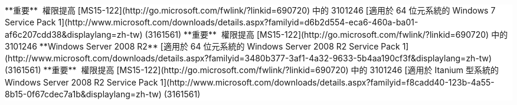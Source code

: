 </td>
<td style="border:1px solid black;">
**重要**   
權限提高

</td>
<td style="border:1px solid black;">
[MS15-122](http://go.microsoft.com/fwlink/?linkid=690720) 中的 3101246

</td>
</tr>
<tr>
<td style="border:1px solid black;">
[適用於 64 位元系統的 Windows 7 Service Pack 1](http://www.microsoft.com/downloads/details.aspx?familyid=d6b2d554-eca6-460a-ba01-af6c207cdd38&displaylang=zh-tw)  
(3161561)

</td>
<td style="border:1px solid black;">
**重要**   
權限提高

</td>
<td style="border:1px solid black;">
[MS15-122](http://go.microsoft.com/fwlink/?linkid=690720) 中的 3101246

</td>
</tr>
<tr>
<td style="border:1px solid black;" colspan="3">
**Windows Server 2008 R2**

</td>
</tr>
<tr>
<td style="border:1px solid black;">
[適用於 64 位元系統的 Windows Server 2008 R2 Service Pack 1](http://www.microsoft.com/downloads/details.aspx?familyid=3480b377-3af1-4a32-9633-5b4aa190cf3f&displaylang=zh-tw)  
(3161561)

</td>
<td style="border:1px solid black;">
**重要**   
權限提高

</td>
<td style="border:1px solid black;">
[MS15-122](http://go.microsoft.com/fwlink/?linkid=690720) 中的 3101246

</td>
</tr>
<tr>
<td style="border:1px solid black;">
[適用於 Itanium 型系統的 Windows Server 2008 R2 Service Pack 1](http://www.microsoft.com/downloads/details.aspx?familyid=f8cadd40-123b-4a55-8b15-0f67cdec7a1b&displaylang=zh-tw)  
(3161561)

